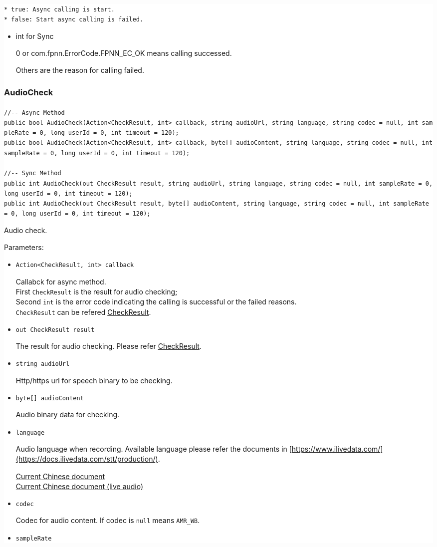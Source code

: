 	* true: Async calling is start.
	* false: Start async calling is failed.

+ int for Sync

	0 or com.fpnn.ErrorCode.FPNN_EC_OK means calling successed.

	Others are the reason for calling failed.


### AudioCheck

	//-- Async Method
	public bool AudioCheck(Action<CheckResult, int> callback, string audioUrl, string language, string codec = null, int sampleRate = 0, long userId = 0, int timeout = 120);
	public bool AudioCheck(Action<CheckResult, int> callback, byte[] audioContent, string language, string codec = null, int sampleRate = 0, long userId = 0, int timeout = 120);
	
	//-- Sync Method
	public int AudioCheck(out CheckResult result, string audioUrl, string language, string codec = null, int sampleRate = 0, long userId = 0, int timeout = 120);
	public int AudioCheck(out CheckResult result, byte[] audioContent, string language, string codec = null, int sampleRate = 0, long userId = 0, int timeout = 120);

Audio check.

Parameters:

+ `Action<CheckResult, int> callback`

	Callabck for async method.  
	First `CheckResult` is the result for audio checking;  
	Second `int` is the error code indicating the calling is successful or the failed reasons.  
	`CheckResult` can be refered [CheckResult](Structures.md#CheckResult).

+ `out CheckResult result`

	The result for audio checking. Please refer [CheckResult](Structures.md#CheckResult).

+ `string audioUrl`

	Http/https url for speech binary to be checking.

+ `byte[] audioContent`

	Audio binary data for checking.

+ `language`

	Audio language when recording. Available language please refer the documents in [https://www.ilivedata.com/](https://docs.ilivedata.com/stt/production/).

	[Current Chinese document](https://docs.ilivedata.com/audiocheck/techdoc/submit/)  
	[Current Chinese document (live audio)](https://docs.ilivedata.com/audiocheck/livetechdoc/livesubmit/)

+ `codec`

	Codec for audio content. If codec is `null` means `AMR_WB`.

+ `sampleRate`
